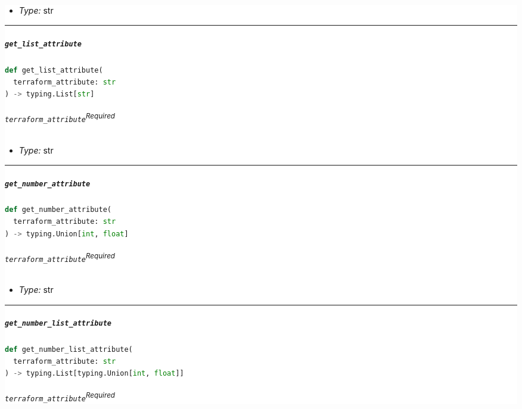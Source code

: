 - *Type:* str

---

##### `get_list_attribute` <a name="get_list_attribute" id="rhizo-co-terraform-provider-oci.apmSyntheticsMonitor.ApmSyntheticsMonitor.getListAttribute"></a>

```python
def get_list_attribute(
  terraform_attribute: str
) -> typing.List[str]
```

###### `terraform_attribute`<sup>Required</sup> <a name="terraform_attribute" id="rhizo-co-terraform-provider-oci.apmSyntheticsMonitor.ApmSyntheticsMonitor.getListAttribute.parameter.terraformAttribute"></a>

- *Type:* str

---

##### `get_number_attribute` <a name="get_number_attribute" id="rhizo-co-terraform-provider-oci.apmSyntheticsMonitor.ApmSyntheticsMonitor.getNumberAttribute"></a>

```python
def get_number_attribute(
  terraform_attribute: str
) -> typing.Union[int, float]
```

###### `terraform_attribute`<sup>Required</sup> <a name="terraform_attribute" id="rhizo-co-terraform-provider-oci.apmSyntheticsMonitor.ApmSyntheticsMonitor.getNumberAttribute.parameter.terraformAttribute"></a>

- *Type:* str

---

##### `get_number_list_attribute` <a name="get_number_list_attribute" id="rhizo-co-terraform-provider-oci.apmSyntheticsMonitor.ApmSyntheticsMonitor.getNumberListAttribute"></a>

```python
def get_number_list_attribute(
  terraform_attribute: str
) -> typing.List[typing.Union[int, float]]
```

###### `terraform_attribute`<sup>Required</sup> <a name="terraform_attribute" id="rhizo-co-terraform-provider-oci.apmSyntheticsMonitor.ApmSyntheticsMonitor.getNumberListAttribute.parameter.terraformAttribute"></a>
